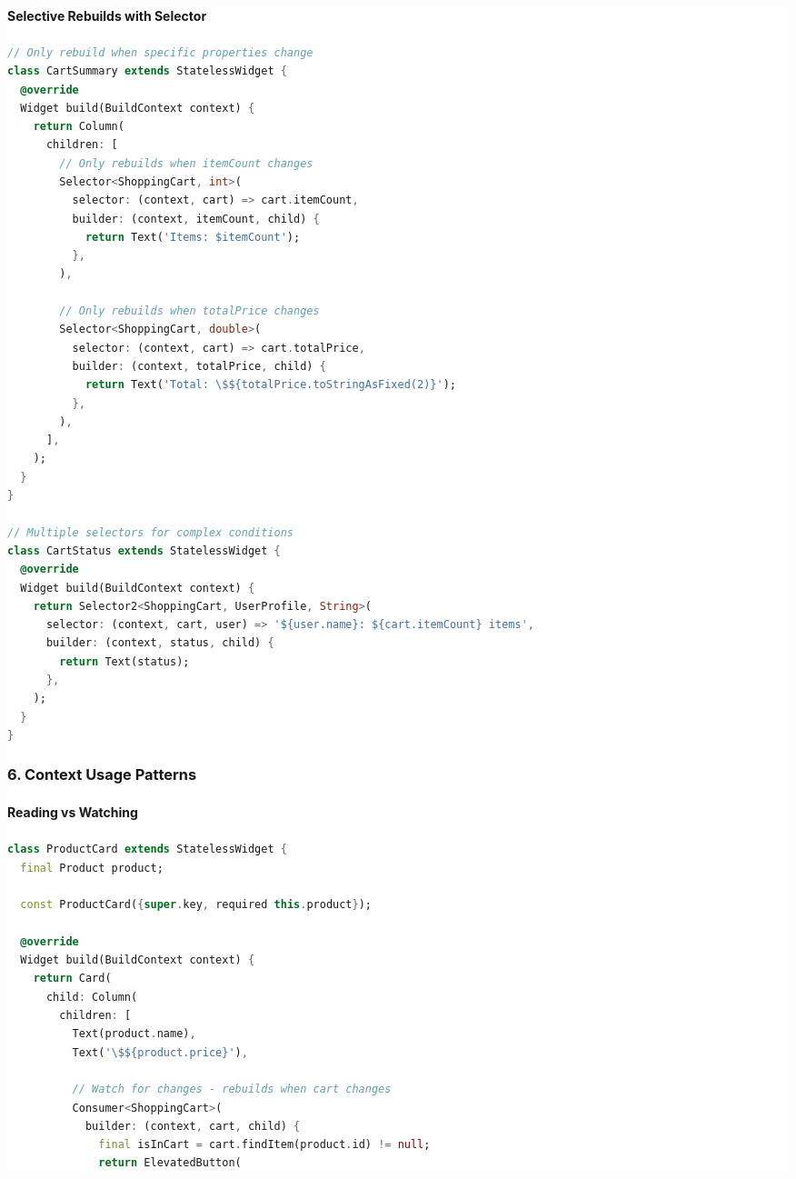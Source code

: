 #### **Selective Rebuilds with Selector**
```dart
// Only rebuild when specific properties change
class CartSummary extends StatelessWidget {
  @override
  Widget build(BuildContext context) {
    return Column(
      children: [
        // Only rebuilds when itemCount changes
        Selector<ShoppingCart, int>(
          selector: (context, cart) => cart.itemCount,
          builder: (context, itemCount, child) {
            return Text('Items: $itemCount');
          },
        ),
        
        // Only rebuilds when totalPrice changes
        Selector<ShoppingCart, double>(
          selector: (context, cart) => cart.totalPrice,
          builder: (context, totalPrice, child) {
            return Text('Total: \$${totalPrice.toStringAsFixed(2)}');
          },
        ),
      ],
    );
  }
}

// Multiple selectors for complex conditions
class CartStatus extends StatelessWidget {
  @override
  Widget build(BuildContext context) {
    return Selector2<ShoppingCart, UserProfile, String>(
      selector: (context, cart, user) => '${user.name}: ${cart.itemCount} items',
      builder: (context, status, child) {
        return Text(status);
      },
    );
  }
}
```

### **6. Context Usage Patterns**

#### **Reading vs Watching**
```dart
class ProductCard extends StatelessWidget {
  final Product product;

  const ProductCard({super.key, required this.product});

  @override
  Widget build(BuildContext context) {
    return Card(
      child: Column(
        children: [
          Text(product.name),
          Text('\$${product.price}'),
          
          // Watch for changes - rebuilds when cart changes
          Consumer<ShoppingCart>(
            builder: (context, cart, child) {
              final isInCart = cart.findItem(product.id) != null;
              return ElevatedButton(
```